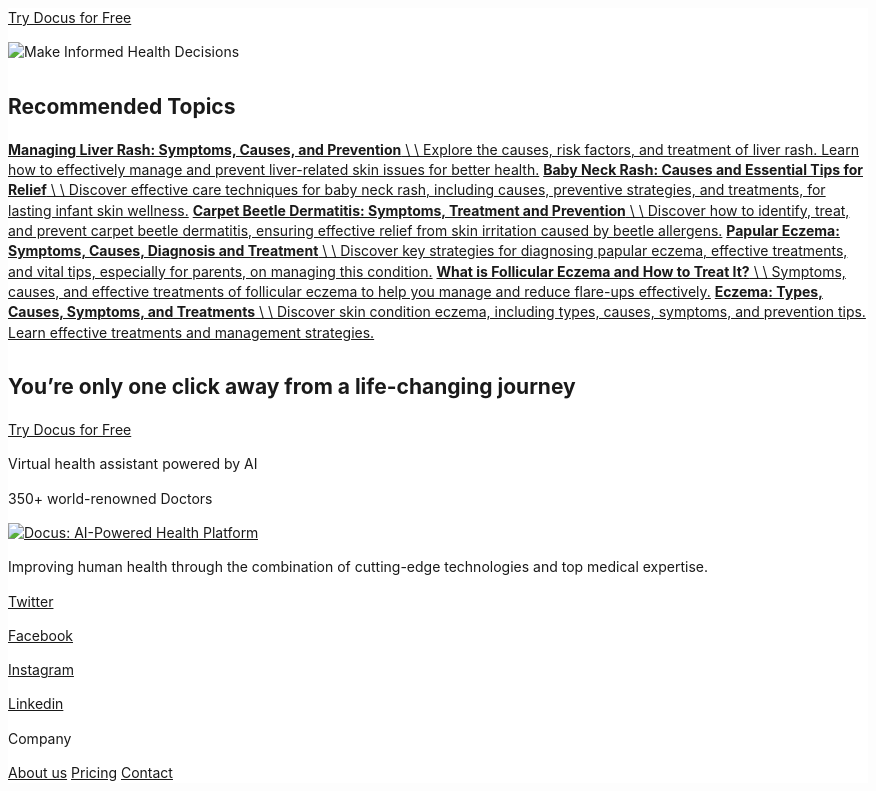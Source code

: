 [Try Docus for Free](https://my.docus.ai/auth/signup)

![Make Informed Health Decisions](https://docus.ai/_next/image?url=%2Fblog%2Fai-health-assistant.jpg&w=3840&q=100)

## Recommended Topics

[**Managing Liver Rash: Symptoms, Causes, and Prevention** \\
\\
Explore the causes, risk factors, and treatment of liver rash. Learn how to effectively manage and prevent liver-related skin issues for better health.](https://docus.ai/symptoms-guide/managing-liver-rash-symptoms-causes-and-prevention) [**Baby Neck Rash: Causes and Essential Tips for Relief** \\
\\
Discover effective care techniques for baby neck rash, including causes, preventive strategies, and treatments, for lasting infant skin wellness.](https://docus.ai/symptoms-guide/baby-neck-rash) [**Carpet Beetle Dermatitis: Symptoms, Treatment and Prevention** \\
\\
Discover how to identify, treat, and prevent carpet beetle dermatitis, ensuring effective relief from skin irritation caused by beetle allergens.](https://docus.ai/symptoms-guide/carpet-beetle-dermatitis) [**Papular Eczema: Symptoms, Causes, Diagnosis and Treatment** \\
\\
Discover key strategies for diagnosing papular eczema, effective treatments, and vital tips, especially for parents, on managing this condition.](https://docus.ai/symptoms-guide/papular-eczema) [**What is Follicular Eczema and How to Treat It?** \\
\\
Symptoms, causes, and effective treatments of follicular eczema to help you manage and reduce flare-ups effectively.](https://docus.ai/symptoms-guide/follicular-eczema) [**Eczema: Types, Causes, Symptoms, and Treatments** \\
\\
Discover skin condition eczema, including types, causes, symptoms, and prevention tips. Learn effective treatments and management strategies.](https://docus.ai/symptoms-guide/eczema)

## You’re only one click away from a life-changing journey

[Try Docus for Free](https://my.docus.ai/auth/signup)

Virtual health assistant powered by AI

350+ world-renowned Doctors

[![Docus: AI-Powered Health Platform](https://docus.ai/docus-dark-logo.svg)](https://docus.ai/)

Improving human health through the combination of cutting-edge technologies and top medical expertise.

[Twitter](https://twitter.com/docus_ai)

[Facebook](https://www.facebook.com/docusai)

[Instagram](https://www.instagram.com/docus.ai/)

[Linkedin](https://www.linkedin.com/company/docusai/)

Company

[About us](https://docus.ai/about-us) [Pricing](https://docus.ai/pricing) [Contact](https://docus.ai/contact)
